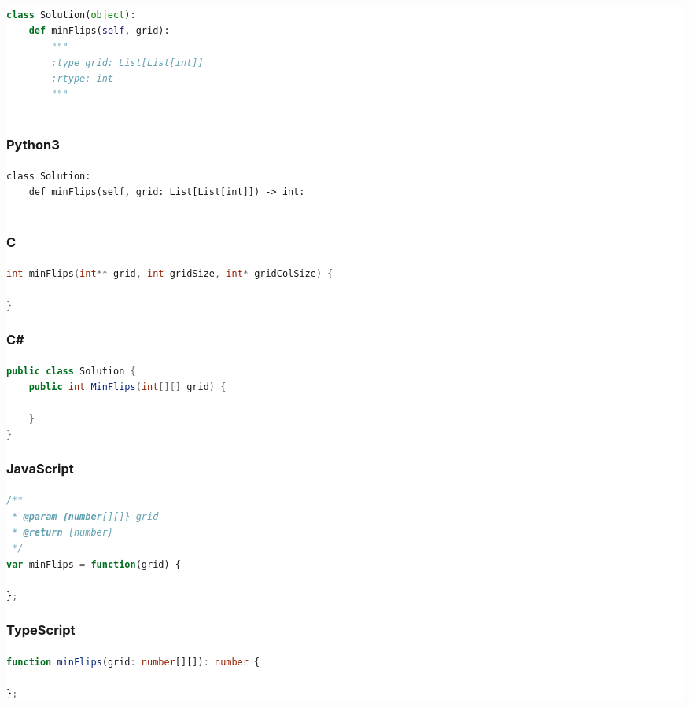```python
class Solution(object):
    def minFlips(self, grid):
        """
        :type grid: List[List[int]]
        :rtype: int
        """
        
```

### Python3

```python3
class Solution:
    def minFlips(self, grid: List[List[int]]) -> int:
        
```

### C

```c
int minFlips(int** grid, int gridSize, int* gridColSize) {
    
}
```

### C#

```csharp
public class Solution {
    public int MinFlips(int[][] grid) {
        
    }
}
```

### JavaScript

```javascript
/**
 * @param {number[][]} grid
 * @return {number}
 */
var minFlips = function(grid) {
    
};
```

### TypeScript

```typescript
function minFlips(grid: number[][]): number {
    
};
```
